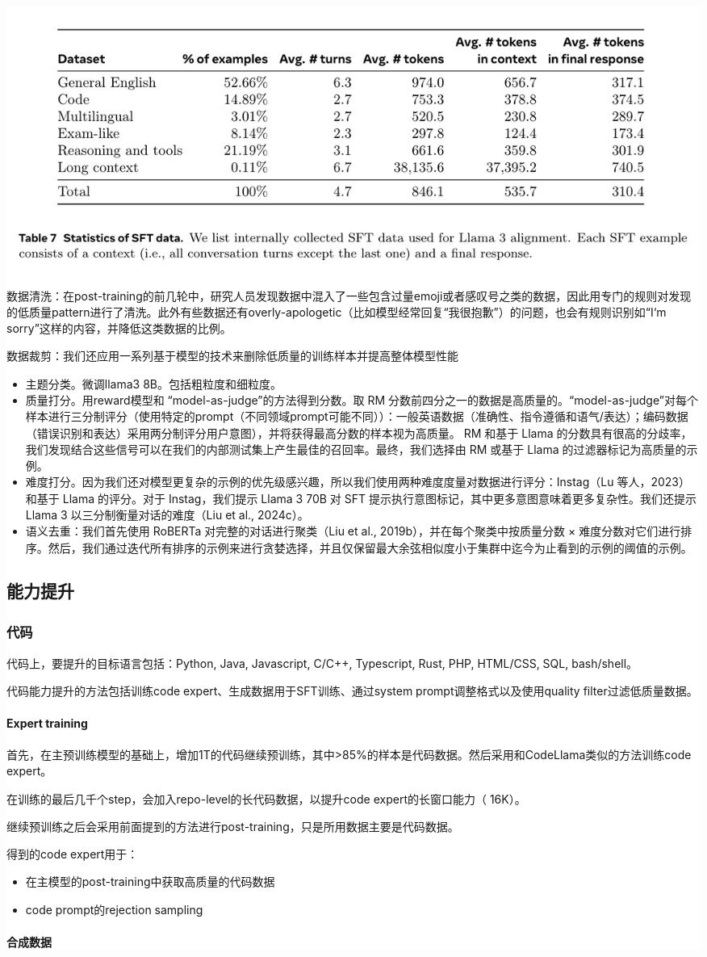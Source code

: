 ![](img/Pasted%20image%2020240727114525.png)

数据清洗：在post-training的前几轮中，研究人员发现数据中混入了一些包含过量emoji或者感叹号之类的数据，因此用专门的规则对发现的低质量pattern进行了清洗。此外有些数据还有overly-apologetic（比如模型经常回复“我很抱歉”）的问题，也会有规则识别如“I‘m sorry”这样的内容，并降低这类数据的比例。

数据裁剪：我们还应用一系列基于模型的技术来删除低质量的训练样本并提高整体模型性能
- 主题分类。微调llama3 8B。包括粗粒度和细粒度。
- 质量打分。用reward模型和 “model-as-judge”的方法得到分数。取 RM 分数前四分之一的数据是高质量的。“model-as-judge”对每个样本进行三分制评分（使用特定的prompt（不同领域prompt可能不同））：一般英语数据（准确性、指令遵循和语气/表达）；编码数据（错误识别和表达）采用两分制评分用户意图），并将获得最高分数的样本视为高质量。 RM 和基于 Llama 的分数具有很高的分歧率，我们发现结合这些信号可以在我们的内部测试集上产生最佳的召回率。最终，我们选择由 RM 或基于 Llama 的过滤器标记为高质量的示例。
- 难度打分。因为我们还对模型更复杂的示例的优先级感兴趣，所以我们使用两种难度度量对数据进行评分：Instag（Lu 等人，2023）和基于 Llama 的评分。对于 Instag，我们提示 Llama 3 70B 对 SFT 提示执行意图标记，其中更多意图意味着更多复杂性。我们还提示 Llama 3 以三分制衡量对话的难度（Liu et al., 2024c）。
- 语义去重：我们首先使用 RoBERTa 对完整的对话进行聚类（Liu et al., 2019b），并在每个聚类中按质量分数 × 难度分数对它们进行排序。然后，我们通过迭代所有排序的示例来进行贪婪选择，并且仅保留最大余弦相似度小于集群中迄今为止看到的示例的阈值的示例。

## 能力提升

### 代码

代码上，要提升的目标语言包括：Python, Java, Javascript, C/C++, Typescript, Rust, PHP, HTML/CSS, SQL, bash/shell。

代码能力提升的方法包括训练code expert、生成数据用于SFT训练、通过system prompt调整格式以及使用quality filter过滤低质量数据。

#### Expert training

首先，在主预训练模型的基础上，增加1T的代码继续预训练，其中>85%的样本是代码数据。然后采用和CodeLlama类似的方法训练code expert。

在训练的最后几千个step，会加入repo-level的长代码数据，以提升code expert的长窗口能力（ 16K）。

继续预训练之后会采用前面提到的方法进行post-training，只是所用数据主要是代码数据。

得到的code expert用于：

- 在主模型的post-training中获取高质量的代码数据
    
- code prompt的rejection sampling
    

#### 合成数据
